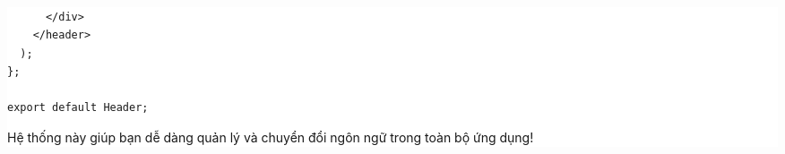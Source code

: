 ```tsx
      </div>
    </header>
  );
};

export default Header;
```

Hệ thống này giúp bạn dễ dàng quản lý và chuyển đổi ngôn ngữ trong toàn bộ ứng dụng! 